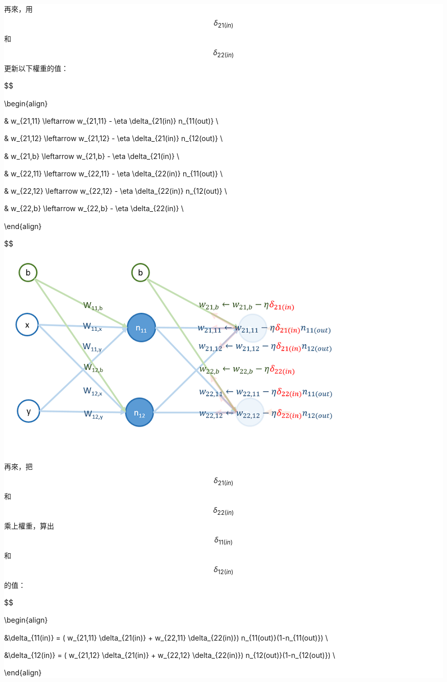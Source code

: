 
再來，用 $$\delta_{21(in)}$$ 和 $$\delta_{22(in)}$$ 更新以下權重的值：


$$

\begin{align}

& w_{21,11} \leftarrow w_{21,11} - \eta  \delta_{21(in)}  n_{11(out)} \\

& w_{21,12} \leftarrow w_{21,12} - \eta  \delta_{21(in)}  n_{12(out)} \\

& w_{21,b} \leftarrow w_{21,b} - \eta  \delta_{21(in)} \\

& w_{22,11} \leftarrow w_{22,11} - \eta  \delta_{22(in)}  n_{11(out)} \\

& w_{22,12} \leftarrow w_{22,12} - \eta  \delta_{22(in)}  n_{12(out)} \\

& w_{22,b} \leftarrow w_{22,b} - \eta  \delta_{22(in)} \\

\end{align}

$$

![](/images/pic/pic_00091.png)


再來，把 $$\delta_{21(in)}$$ 和 $$\delta_{22(in)}$$ 乘上權重，算出 $$\delta_{11(in)}$$ 和 $$\delta_{12(in)}$$的值：


$$

\begin{align}

&\delta_{11(in)} = ( w_{21,11}  \delta_{21(in)} + w_{22,11}  \delta_{22(in)})  n_{11(out)}(1-n_{11(out)}) \\

&\delta_{12(in)} = ( w_{21,12}  \delta_{21(in)} + w_{22,12}  \delta_{22(in)})  n_{12(out)}(1-n_{12(out)}) \\

\end{align}
